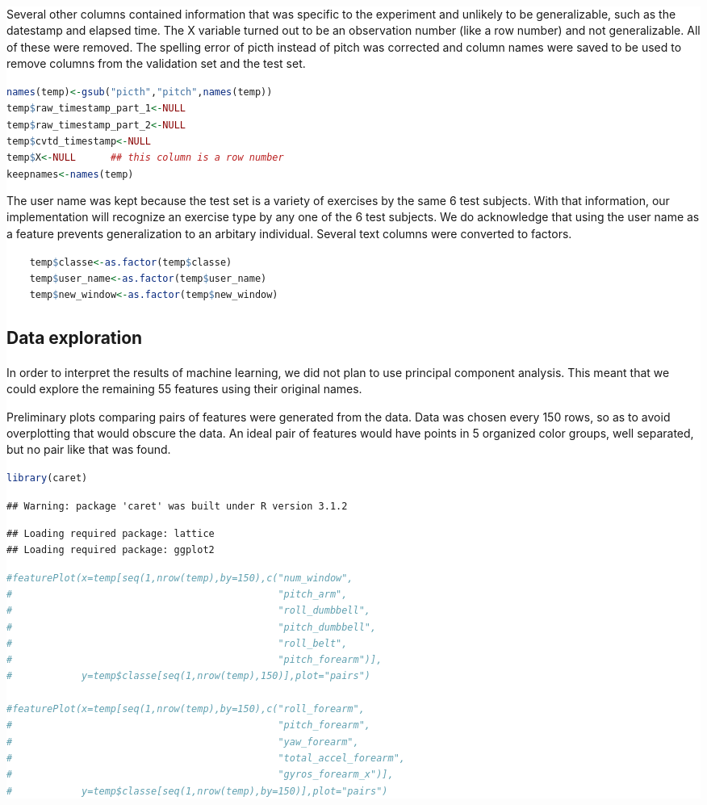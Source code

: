 Several other columns contained information that was specific to the experiment and unlikely to be generalizable, such as the datestamp and elapsed time. The X variable turned out to be an observation number (like a row number) and not generalizable. All of these were removed. The spelling error of picth instead of pitch was corrected and column names were saved to be used to remove columns from the validation set and the test set.


```r
names(temp)<-gsub("picth","pitch",names(temp))
temp$raw_timestamp_part_1<-NULL
temp$raw_timestamp_part_2<-NULL
temp$cvtd_timestamp<-NULL
temp$X<-NULL      ## this column is a row number
keepnames<-names(temp)
```

The user name was kept because the test set is a variety of exercises by the same 6 test subjects. With that information, our implementation will recognize an exercise type by any one of the 6 test subjects. We do acknowledge that using the user name as a feature prevents generalization to an arbitary individual. Several text columns were converted to factors.


```r
    temp$classe<-as.factor(temp$classe)
    temp$user_name<-as.factor(temp$user_name)
    temp$new_window<-as.factor(temp$new_window)
```

## Data exploration

In order to interpret the results of machine learning, we did not plan to use principal component analysis. This meant that we could explore the remaining 55 features using their original names.

Preliminary plots comparing pairs of features were generated from the data. Data was chosen every 150 rows, so as to avoid overplotting that would obscure the data. An ideal pair of features would have points in 5 organized color groups, well separated, but no pair like that was found.


```r
library(caret)
```

```
## Warning: package 'caret' was built under R version 3.1.2
```

```
## Loading required package: lattice
## Loading required package: ggplot2
```

```r
#featurePlot(x=temp[seq(1,nrow(temp),by=150),c("num_window",
#                                              "pitch_arm",
#                                              "roll_dumbbell",
#                                              "pitch_dumbbell",
#                                              "roll_belt",
#                                              "pitch_forearm")],
#            y=temp$classe[seq(1,nrow(temp),150)],plot="pairs") 

#featurePlot(x=temp[seq(1,nrow(temp),by=150),c("roll_forearm",
#                                              "pitch_forearm",
#                                              "yaw_forearm",
#                                              "total_accel_forearm",
#                                              "gyros_forearm_x")],
#            y=temp$classe[seq(1,nrow(temp),by=150)],plot="pairs") 
```
